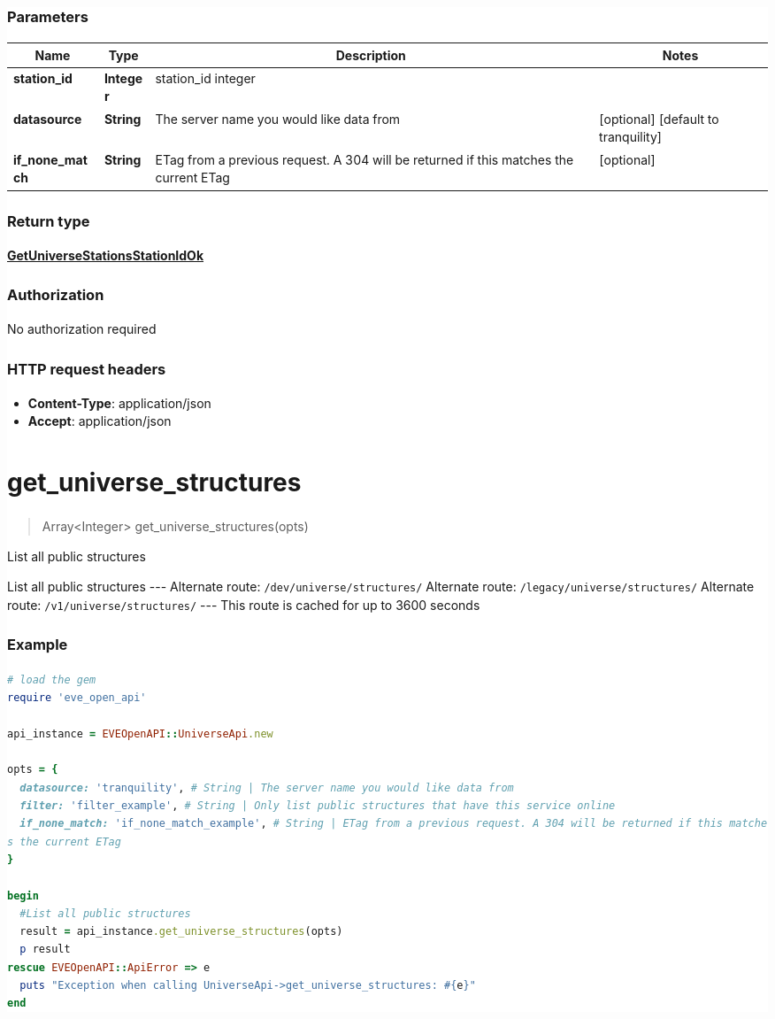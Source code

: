 ### Parameters

Name | Type | Description  | Notes
------------- | ------------- | ------------- | -------------
 **station_id** | **Integer**| station_id integer | 
 **datasource** | **String**| The server name you would like data from | [optional] [default to tranquility]
 **if_none_match** | **String**| ETag from a previous request. A 304 will be returned if this matches the current ETag | [optional] 

### Return type

[**GetUniverseStationsStationIdOk**](GetUniverseStationsStationIdOk.md)

### Authorization

No authorization required

### HTTP request headers

 - **Content-Type**: application/json
 - **Accept**: application/json



# **get_universe_structures**
> Array&lt;Integer&gt; get_universe_structures(opts)

List all public structures

List all public structures  --- Alternate route: `/dev/universe/structures/`  Alternate route: `/legacy/universe/structures/`  Alternate route: `/v1/universe/structures/`  --- This route is cached for up to 3600 seconds

### Example
```ruby
# load the gem
require 'eve_open_api'

api_instance = EVEOpenAPI::UniverseApi.new

opts = { 
  datasource: 'tranquility', # String | The server name you would like data from
  filter: 'filter_example', # String | Only list public structures that have this service online
  if_none_match: 'if_none_match_example', # String | ETag from a previous request. A 304 will be returned if this matches the current ETag
}

begin
  #List all public structures
  result = api_instance.get_universe_structures(opts)
  p result
rescue EVEOpenAPI::ApiError => e
  puts "Exception when calling UniverseApi->get_universe_structures: #{e}"
end
```
